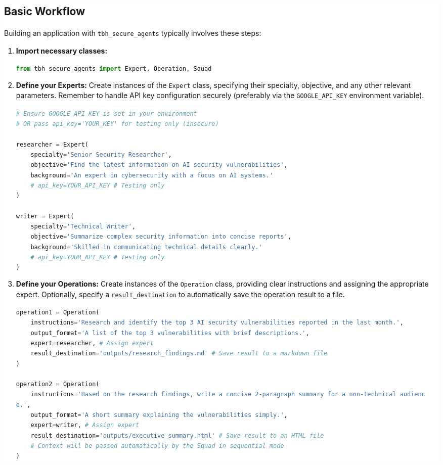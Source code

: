 ## Basic Workflow

Building an application with `tbh_secure_agents` typically involves these steps:

1.  **Import necessary classes:**
    ```python
    from tbh_secure_agents import Expert, Operation, Squad
    ```

2.  **Define your Experts:** Create instances of the `Expert` class, specifying their specialty, objective, and any other relevant parameters. Remember to handle API key configuration securely (preferably via the `GOOGLE_API_KEY` environment variable).
    ```python
    # Ensure GOOGLE_API_KEY is set in your environment
    # OR pass api_key='YOUR_KEY' for testing only (insecure)

    researcher = Expert(
        specialty='Senior Security Researcher',
        objective='Find the latest information on AI security vulnerabilities',
        background='An expert in cybersecurity with a focus on AI systems.'
        # api_key=YOUR_API_KEY # Testing only
    )

    writer = Expert(
        specialty='Technical Writer',
        objective='Summarize complex security information into concise reports',
        background='Skilled in communicating technical details clearly.'
        # api_key=YOUR_API_KEY # Testing only
    )
    ```

3.  **Define your Operations:** Create instances of the `Operation` class, providing clear instructions and assigning the appropriate expert. Optionally, specify a `result_destination` to automatically save the operation result to a file.
    ```python
    operation1 = Operation(
        instructions='Research and identify the top 3 AI security vulnerabilities reported in the last month.',
        output_format='A list of the top 3 vulnerabilities with brief descriptions.',
        expert=researcher, # Assign expert
        result_destination='outputs/research_findings.md' # Save result to a markdown file
    )

    operation2 = Operation(
        instructions='Based on the research findings, write a concise 2-paragraph summary for a non-technical audience.',
        output_format='A short summary explaining the vulnerabilities simply.',
        expert=writer, # Assign expert
        result_destination='outputs/executive_summary.html' # Save result to an HTML file
        # Context will be passed automatically by the Squad in sequential mode
    )
    ```

